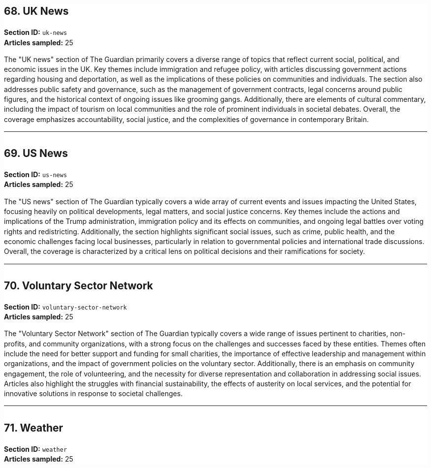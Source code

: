 
## 68. UK News
**Section ID:** `uk-news`  
**Articles sampled:** 25

The "UK news" section of The Guardian primarily covers a diverse range of topics that reflect current social, political, and economic issues in the UK. Key themes include immigration and refugee policy, with articles discussing government actions regarding housing and deportation, as well as the implications of these policies on communities and individuals. The section also addresses public safety and governance, such as the management of government contracts, legal concerns around public figures, and the historical context of ongoing issues like grooming gangs. Additionally, there are elements of cultural commentary, including the impact of tourism on local communities and the role of prominent individuals in societal debates. Overall, the coverage emphasizes accountability, social justice, and the complexities of governance in contemporary Britain.

---

## 69. US News
**Section ID:** `us-news`  
**Articles sampled:** 25

The "US news" section of The Guardian typically covers a wide array of current events and issues impacting the United States, focusing heavily on political developments, legal matters, and social justice concerns. Key themes include the actions and implications of the Trump administration, immigration policy and its effects on communities, and ongoing legal battles over voting rights and redistricting. Additionally, the section highlights significant social issues, such as crime, public health, and the economic challenges facing local businesses, particularly in relation to governmental policies and international trade discussions. Overall, the coverage is characterized by a critical lens on political decisions and their ramifications for society.

---

## 70. Voluntary Sector Network
**Section ID:** `voluntary-sector-network`  
**Articles sampled:** 25

The "Voluntary Sector Network" section of The Guardian typically covers a wide range of issues pertinent to charities, non-profits, and community organizations, with a strong focus on the challenges and successes faced by these entities. Themes often include the need for better support and funding for small charities, the importance of effective leadership and management within organizations, and the impact of government policies on the voluntary sector. Additionally, there is an emphasis on community engagement, the role of volunteering, and the necessity for diverse representation and collaboration in addressing social issues. Articles also highlight the struggles with financial sustainability, the effects of austerity on local services, and the potential for innovative solutions in response to societal challenges.

---

## 71. Weather
**Section ID:** `weather`  
**Articles sampled:** 25
